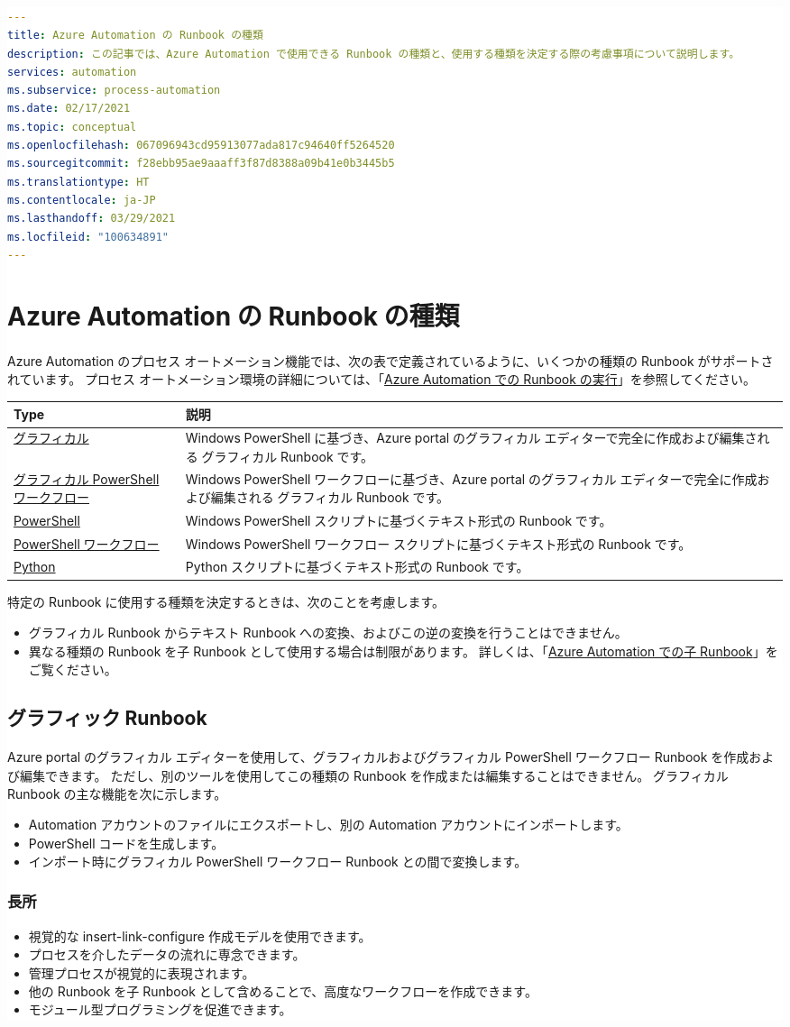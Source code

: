 ```yaml
---
title: Azure Automation の Runbook の種類
description: この記事では、Azure Automation で使用できる Runbook の種類と、使用する種類を決定する際の考慮事項について説明します。
services: automation
ms.subservice: process-automation
ms.date: 02/17/2021
ms.topic: conceptual
ms.openlocfilehash: 067096943cd95913077ada817c94640ff5264520
ms.sourcegitcommit: f28ebb95ae9aaaff3f87d8388a09b41e0b3445b5
ms.translationtype: HT
ms.contentlocale: ja-JP
ms.lasthandoff: 03/29/2021
ms.locfileid: "100634891"
---
```

# <a name="azure-automation-runbook-types"></a>Azure Automation の Runbook の種類

Azure Automation のプロセス オートメーション機能では、次の表で定義されているように、いくつかの種類の Runbook がサポートされています。 プロセス オートメーション環境の詳細については、「[Azure Automation での Runbook の実行](automation-runbook-execution.md)」を参照してください。

| Type | 説明 |
|:--- |:--- |
| [グラフィカル](#graphical-runbooks)|Windows PowerShell に基づき、Azure portal のグラフィカル エディターで完全に作成および編集される グラフィカル Runbook です。 |
| [グラフィカル PowerShell ワークフロー](#graphical-runbooks)|Windows PowerShell ワークフローに基づき、Azure portal のグラフィカル エディターで完全に作成および編集される グラフィカル Runbook です。 |
| [PowerShell](#powershell-runbooks) |Windows PowerShell スクリプトに基づくテキスト形式の Runbook です。 |
| [PowerShell ワークフロー](#powershell-workflow-runbooks)|Windows PowerShell ワークフロー スクリプトに基づくテキスト形式の Runbook です。 |
| [Python](#python-runbooks) |Python スクリプトに基づくテキスト形式の Runbook です。 |

特定の Runbook に使用する種類を決定するときは、次のことを考慮します。

* グラフィカル Runbook からテキスト Runbook への変換、およびこの逆の変換を行うことはできません。
* 異なる種類の Runbook を子 Runbook として使用する場合は制限があります。 詳しくは、「[Azure Automation での子 Runbook](automation-child-runbooks.md)」をご覧ください。

## <a name="graphical-runbooks"></a>グラフィック Runbook

Azure portal のグラフィカル エディターを使用して、グラフィカルおよびグラフィカル PowerShell ワークフロー Runbook を作成および編集できます。 ただし、別のツールを使用してこの種類の Runbook を作成または編集することはできません。 グラフィカル Runbook の主な機能を次に示します。

* Automation アカウントのファイルにエクスポートし、別の Automation アカウントにインポートします。
* PowerShell コードを生成します。
* インポート時にグラフィカル PowerShell ワークフロー Runbook との間で変換します。

### <a name="advantages"></a>長所

* 視覚的な insert-link-configure 作成モデルを使用できます。
* プロセスを介したデータの流れに専念できます。
* 管理プロセスが視覚的に表現されます。
* 他の Runbook を子 Runbook として含めることで、高度なワークフローを作成できます。
* モジュール型プログラミングを促進できます。
